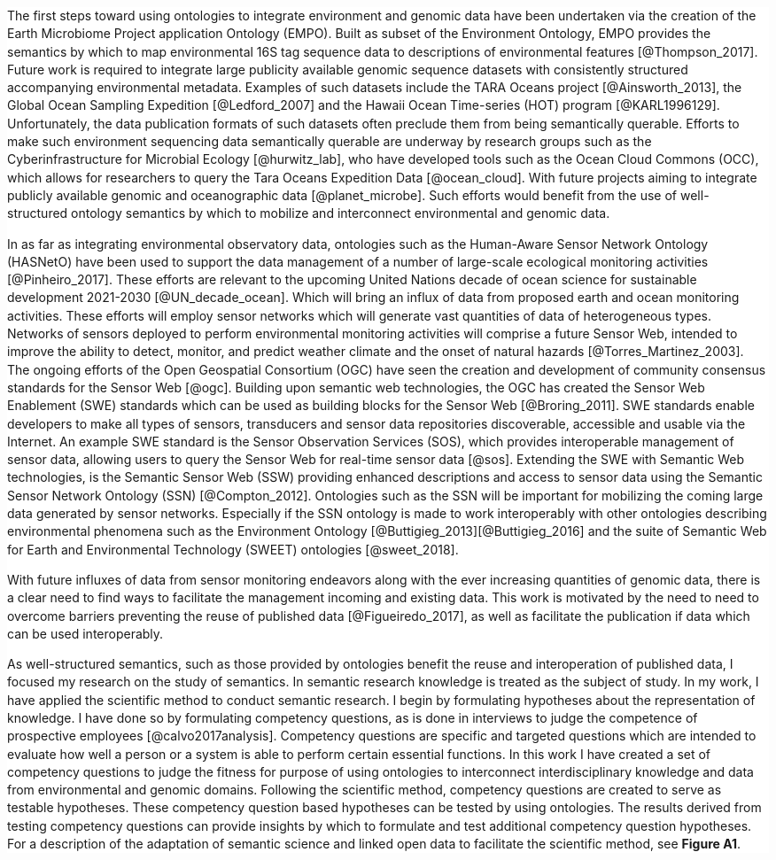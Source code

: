 The first steps toward using ontologies to integrate environment and genomic data have been undertaken via the creation of the Earth Microbiome Project application Ontology (EMPO). Built as subset of the Environment Ontology, EMPO provides the semantics by which to map environmental 16S tag sequence data to descriptions of environmental features [@Thompson_2017]. Future work is required to integrate large publicity available genomic sequence datasets with consistently structured accompanying environmental metadata. Examples of such datasets include the TARA Oceans project [@Ainsworth_2013], the Global Ocean Sampling Expedition [@Ledford_2007] and the Hawaii Ocean Time-series (HOT) program [@KARL1996129]. Unfortunately, the data publication formats of such datasets often preclude them from being semantically querable. Efforts to make such environment sequencing data semantically querable are underway by research groups such as the Cyberinfrastructure for Microbial Ecology [@hurwitz_lab], who have developed tools such as the Ocean Cloud Commons (OCC), which allows for researchers to query the Tara Oceans Expedition Data [@ocean_cloud]. With future projects aiming to integrate publicly available genomic and oceanographic data [@planet_microbe]. Such efforts would benefit from the use of well-structured ontology semantics by which to mobilize and interconnect environmental and genomic data.

In as far as integrating environmental observatory data, ontologies such as the Human-Aware Sensor Network Ontology (HASNetO) have been used to support the data management of a number of large-scale ecological monitoring activities [@Pinheiro_2017]. These efforts are relevant to the upcoming United Nations decade of ocean science for sustainable development 2021-2030 [@UN_decade_ocean]. Which will bring an influx of data from proposed earth and ocean monitoring activities. These efforts will employ sensor networks which will generate vast quantities of data of heterogeneous types. Networks of sensors deployed to perform environmental monitoring activities will comprise a future Sensor Web, intended to improve the ability to detect, monitor, and predict weather climate and the onset of natural hazards [@Torres_Martinez_2003]. The ongoing efforts of the Open Geospatial Consortium (OGC) have seen the creation and development of community consensus standards for the Sensor Web [@ogc]. Building upon semantic web technologies, the OGC has created the Sensor Web Enablement (SWE) standards which can be used as building blocks for the Sensor Web [@Broring_2011]. SWE standards enable developers to make all types of sensors, transducers and sensor data repositories discoverable, accessible and usable via the Internet. An example SWE standard is the Sensor Observation Services (SOS), which provides interoperable management of sensor data, allowing users to query the Sensor Web for real-time sensor data [@sos]. Extending the SWE with Semantic Web technologies, is the Semantic Sensor Web (SSW) providing enhanced descriptions and access to sensor data using the Semantic Sensor Network Ontology (SSN) [@Compton_2012]. Ontologies such as the SSN will be important for mobilizing the coming large data generated by sensor networks. Especially if the SSN ontology is made to work interoperably with other ontologies describing environmental phenomena such as the Environment Ontology [@Buttigieg_2013][@Buttigieg_2016] and the suite of Semantic Web for Earth and Environmental Technology (SWEET) ontologies [@sweet_2018].

With future influxes of data from sensor monitoring endeavors along with the ever increasing quantities of genomic data, there is a clear need to find ways to facilitate the management incoming and existing data. This work is motivated by the need to need to overcome barriers preventing the reuse of published data [@Figueiredo_2017], as well as facilitate the publication if data which can be used interoperably.

As well-structured semantics, such as those provided by ontologies benefit the reuse and interoperation of published data, I focused my research on the study of semantics. In semantic research knowledge is treated as the subject of study. In my work, I have applied the scientific method to conduct semantic research. I begin by formulating hypotheses about the representation of knowledge. I have done so by formulating competency questions, as is done in interviews to judge the competence of prospective employees [@calvo2017analysis]. Competency questions are specific and targeted questions which are intended to evaluate how well a person or a system is able to perform certain essential functions. In this work I have created a set of competency questions to judge the fitness for purpose of using ontologies to interconnect interdisciplinary knowledge and data from environmental and genomic domains. Following the scientific method, competency questions are created to serve as testable hypotheses. These competency question based hypotheses can be tested by using ontologies. The results derived from testing competency questions can provide insights by which to formulate and test additional competency question hypotheses. For a description of the adaptation of semantic science and linked open data to facilitate the scientific method, see **Figure A1**.
